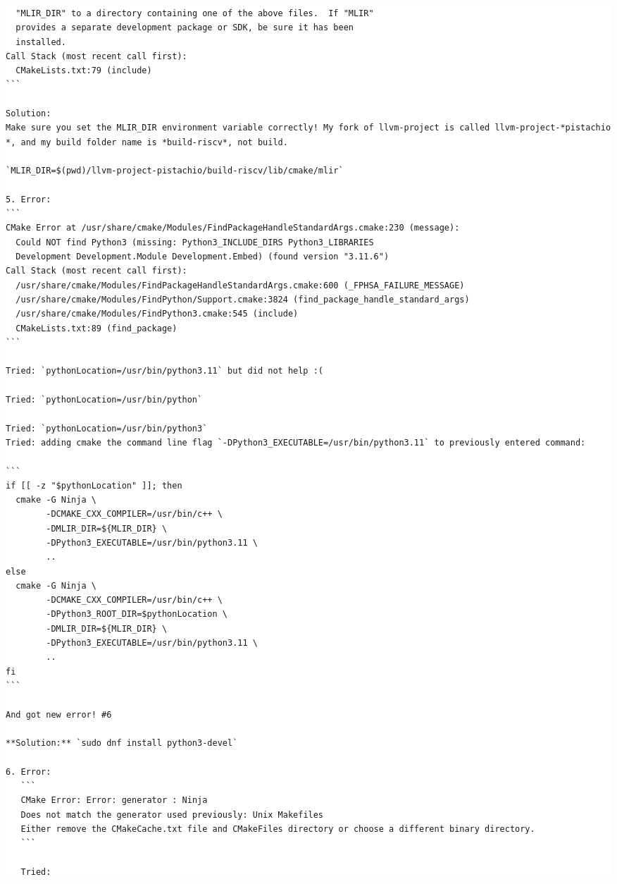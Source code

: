    ``````
     "MLIR_DIR" to a directory containing one of the above files.  If "MLIR"
     provides a separate development package or SDK, be sure it has been
     installed.
   Call Stack (most recent call first):
     CMakeLists.txt:79 (include)
   ```

   Solution: 
   Make sure you set the MLIR_DIR environment variable correctly! My fork of llvm-project is called llvm-project-*pistachio*, and my build folder name is *build-riscv*, not build.

   `MLIR_DIR=$(pwd)/llvm-project-pistachio/build-riscv/lib/cmake/mlir`

5. Error:
   ```
   CMake Error at /usr/share/cmake/Modules/FindPackageHandleStandardArgs.cmake:230 (message):
     Could NOT find Python3 (missing: Python3_INCLUDE_DIRS Python3_LIBRARIES
     Development Development.Module Development.Embed) (found version "3.11.6")
   Call Stack (most recent call first):
     /usr/share/cmake/Modules/FindPackageHandleStandardArgs.cmake:600 (_FPHSA_FAILURE_MESSAGE)
     /usr/share/cmake/Modules/FindPython/Support.cmake:3824 (find_package_handle_standard_args)
     /usr/share/cmake/Modules/FindPython3.cmake:545 (include)
     CMakeLists.txt:89 (find_package)
   ```

   Tried: `pythonLocation=/usr/bin/python3.11` but did not help :(

   Tried: `pythonLocation=/usr/bin/python`

   Tried: `pythonLocation=/usr/bin/python3`
   Tried: adding cmake the command line flag `-DPython3_EXECUTABLE=/usr/bin/python3.11` to previously entered command:

   ```
   if [[ -z "$pythonLocation" ]]; then
     cmake -G Ninja \
           -DCMAKE_CXX_COMPILER=/usr/bin/c++ \
           -DMLIR_DIR=${MLIR_DIR} \
           -DPython3_EXECUTABLE=/usr/bin/python3.11 \
           ..
   else
     cmake -G Ninja \
           -DCMAKE_CXX_COMPILER=/usr/bin/c++ \
           -DPython3_ROOT_DIR=$pythonLocation \
           -DMLIR_DIR=${MLIR_DIR} \
           -DPython3_EXECUTABLE=/usr/bin/python3.11 \
           ..
   fi
   ```

   And got new error! #6

   **Solution:** `sudo dnf install python3-devel`

   6. Error:
      ```
      CMake Error: Error: generator : Ninja
      Does not match the generator used previously: Unix Makefiles
      Either remove the CMakeCache.txt file and CMakeFiles directory or choose a different binary directory.
      ```
   
      Tried:

   ``````
